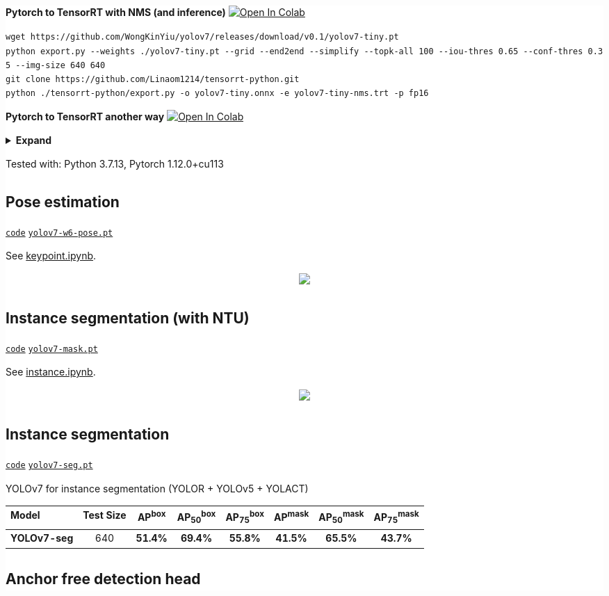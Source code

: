 **Pytorch to TensorRT with NMS (and inference)** <a href="https://colab.research.google.com/github/WongKinYiu/yolov7/blob/main/tools/YOLOv7trt.ipynb"><img src="https://colab.research.google.com/assets/colab-badge.svg" alt="Open In Colab"></a>

```shell
wget https://github.com/WongKinYiu/yolov7/releases/download/v0.1/yolov7-tiny.pt
python export.py --weights ./yolov7-tiny.pt --grid --end2end --simplify --topk-all 100 --iou-thres 0.65 --conf-thres 0.35 --img-size 640 640
git clone https://github.com/Linaom1214/tensorrt-python.git
python ./tensorrt-python/export.py -o yolov7-tiny.onnx -e yolov7-tiny-nms.trt -p fp16
```

**Pytorch to TensorRT another way** <a href="https://colab.research.google.com/gist/AlexeyAB/fcb47ae544cf284eb24d8ad8e880d45c/yolov7trtlinaom.ipynb"><img src="https://colab.research.google.com/assets/colab-badge.svg" alt="Open In Colab"></a> <details><summary> <b>Expand</b> </summary></details>

Tested with: Python 3.7.13, Pytorch 1.12.0+cu113

## Pose estimation

[`code`](https://github.com/WongKinYiu/yolov7/tree/pose) [`yolov7-w6-pose.pt`](https://github.com/WongKinYiu/yolov7/releases/download/v0.1/yolov7-w6-pose.pt)

See [keypoint.ipynb](https://github.com/WongKinYiu/yolov7/blob/main/tools/keypoint.ipynb).

<div align="center">
    <a href="./">
        <img src="./figure/pose.png" width="39%"/>
    </a>
</div>


## Instance segmentation (with NTU)

[`code`](https://github.com/WongKinYiu/yolov7/tree/mask) [`yolov7-mask.pt`](https://github.com/WongKinYiu/yolov7/releases/download/v0.1/yolov7-mask.pt)

See [instance.ipynb](https://github.com/WongKinYiu/yolov7/blob/main/tools/instance.ipynb).

<div align="center">
    <a href="./">
        <img src="./figure/mask.png" width="59%"/>
    </a>
</div>

## Instance segmentation

[`code`](https://github.com/WongKinYiu/yolov7/tree/u7/seg) [`yolov7-seg.pt`](https://github.com/WongKinYiu/yolov7/releases/download/v0.1/yolov7-seg.pt)

YOLOv7 for instance segmentation (YOLOR + YOLOv5 + YOLACT)

| Model | Test Size | AP<sup>box</sup> | AP<sub>50</sub><sup>box</sup> | AP<sub>75</sub><sup>box</sup> | AP<sup>mask</sup> | AP<sub>50</sub><sup>mask</sup> | AP<sub>75</sub><sup>mask</sup> |
| :-- | :-: | :-: | :-: | :-: | :-: | :-: | :-: |
| **YOLOv7-seg** | 640 | **51.4%** | **69.4%** | **55.8%** | **41.5%** | **65.5%** | **43.7%** |

## Anchor free detection head
